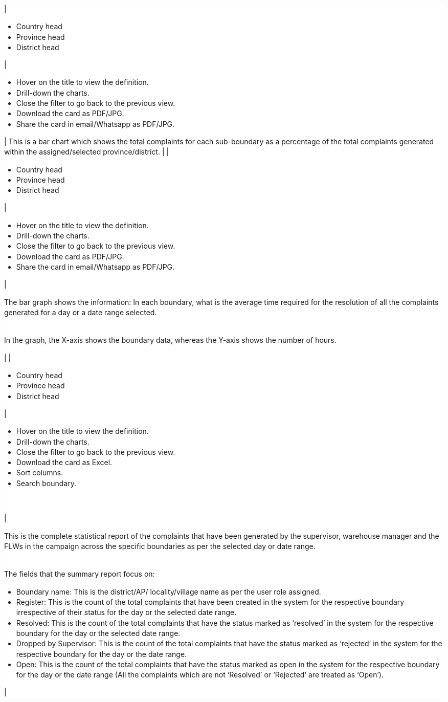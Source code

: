 | <p></p><p></p><ul><li>Country head</li><li>Province head</li><li>District head</li></ul> | <ul><li>Hover on the title to view the definition.</li><li>Drill-down the charts.</li><li>Close the filter to go back to the previous view.</li><li>Download the card as PDF/JPG.</li><li>Share the card in email/Whatsapp as PDF/JPG.</li></ul>                                                                                                                                                                     | This is a bar chart which shows the total complaints for each sub-boundary as a percentage of the total complaints generated within the assigned/selected province/district.                                                                                                                                                                                                                                                                                                                                                                                                                                                                                                                                                                                                                                                                                                                                                                                                                                                                                                                                                                                                                                                                                                                                                                                                                                                                                    |
| <p></p><p></p><ul><li>Country head</li><li>Province head</li><li>District head</li></ul> | <ul><li>Hover on the title to view the definition.</li><li>Drill-down the charts.</li><li>Close the filter to go back to the previous view.</li><li>Download the card as PDF/JPG.</li><li>Share the card in email/Whatsapp as PDF/JPG.</li></ul>                                                                                                                                                                     | <p>The bar graph shows the information: In each boundary, what is the average time required for the resolution of all the complaints generated for a day or a date range selected.</p><p><br>In the graph, the X-axis shows the boundary data, whereas the Y-axis shows the number of hours.</p>                                                                                                                                                                                                                                                                                                                                                                                                                                                                                                                                                                                                                                                                                                                                                                                                                                                                                                                                                                                                                                                                                                                                                                |
| <p></p><p></p><ul><li>Country head</li><li>Province head</li><li>District head</li></ul> | <ul><li>Hover on the title to view the definition.</li><li>Drill-down the charts.</li><li>Close the filter to go back to the previous view.</li><li>Download the card as Excel.</li><li>Sort columns.</li><li>Search boundary.</li></ul><p><br></p>                                                                                                                                                                  | <p></p><p>This is the complete statistical report of the complaints that have been generated by the supervisor, warehouse manager and the FLWs in the campaign across the specific boundaries as per the selected day or date range.</p><p><br>The fields that the summary report focus on:</p><ul><li>Boundary name: This is the district/AP/ locality/village name as per the user role assigned.</li><li>Register: This is the count of the total complaints that have been created in the system for the respective boundary irrespective of their status for the day or the selected date range.</li><li>Resolved: This is the count of the total complaints that have the status marked as ‘resolved’ in the system for the respective boundary for the day or the selected date range.</li><li>Dropped by Supervisor: This is the count of the total complaints that have the status marked as ‘rejected’ in the system for the respective boundary for the day or the date range.</li><li>Open: This is the count of the total complaints that have the  status marked as open in the system for the respective boundary for the day or the date range (All the complaints which are not ‘Resolved’ or ‘Rejected’ are treated as ‘Open’).</li></ul>                                                                                                                                                                                                     |